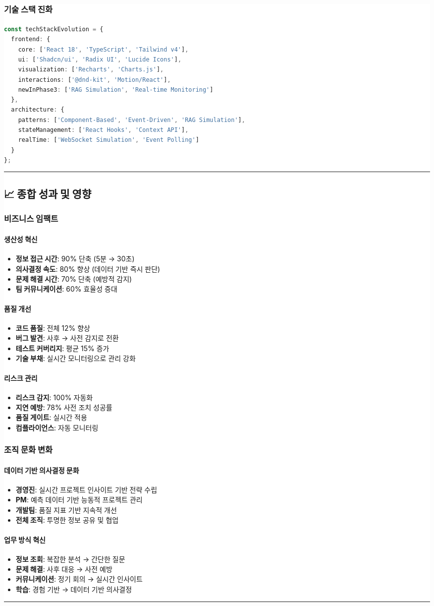 ### 기술 스택 진화
```typescript
const techStackEvolution = {
  frontend: {
    core: ['React 18', 'TypeScript', 'Tailwind v4'],
    ui: ['Shadcn/ui', 'Radix UI', 'Lucide Icons'],
    visualization: ['Recharts', 'Charts.js'],
    interactions: ['@dnd-kit', 'Motion/React'],
    newInPhase3: ['RAG Simulation', 'Real-time Monitoring']
  },
  architecture: {
    patterns: ['Component-Based', 'Event-Driven', 'RAG Simulation'],
    stateManagement: ['React Hooks', 'Context API'],
    realTime: ['WebSocket Simulation', 'Event Polling']
  }
};
```

---

## 📈 종합 성과 및 영향

### 비즈니스 임팩트

#### 생산성 혁신
- **정보 접근 시간**: 90% 단축 (5분 → 30초)
- **의사결정 속도**: 80% 향상 (데이터 기반 즉시 판단)
- **문제 해결 시간**: 70% 단축 (예방적 감지)
- **팀 커뮤니케이션**: 60% 효율성 증대

#### 품질 개선
- **코드 품질**: 전체 12% 향상
- **버그 발견**: 사후 → 사전 감지로 전환
- **테스트 커버리지**: 평균 15% 증가
- **기술 부채**: 실시간 모니터링으로 관리 강화

#### 리스크 관리
- **리스크 감지**: 100% 자동화
- **지연 예방**: 78% 사전 조치 성공률
- **품질 게이트**: 실시간 적용
- **컴플라이언스**: 자동 모니터링

### 조직 문화 변화

#### 데이터 기반 의사결정 문화
- **경영진**: 실시간 프로젝트 인사이트 기반 전략 수립
- **PM**: 예측 데이터 기반 능동적 프로젝트 관리
- **개발팀**: 품질 지표 기반 지속적 개선
- **전체 조직**: 투명한 정보 공유 및 협업

#### 업무 방식 혁신
- **정보 조회**: 복잡한 분석 → 간단한 질문
- **문제 해결**: 사후 대응 → 사전 예방
- **커뮤니케이션**: 정기 회의 → 실시간 인사이트
- **학습**: 경험 기반 → 데이터 기반 의사결정

---